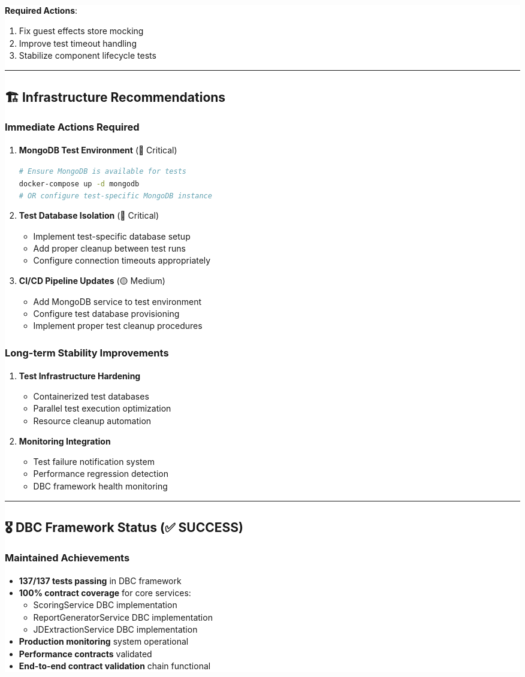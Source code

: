 **Required Actions**:
1. Fix guest effects store mocking
2. Improve test timeout handling
3. Stabilize component lifecycle tests

---

## 🏗️ Infrastructure Recommendations

### Immediate Actions Required

1. **MongoDB Test Environment** (🔴 Critical)
   ```bash
   # Ensure MongoDB is available for tests
   docker-compose up -d mongodb
   # OR configure test-specific MongoDB instance
   ```

2. **Test Database Isolation** (🔴 Critical)
   - Implement test-specific database setup
   - Add proper cleanup between test runs
   - Configure connection timeouts appropriately

3. **CI/CD Pipeline Updates** (🟡 Medium)
   - Add MongoDB service to test environment
   - Configure test database provisioning
   - Implement proper test cleanup procedures

### Long-term Stability Improvements

1. **Test Infrastructure Hardening**
   - Containerized test databases
   - Parallel test execution optimization
   - Resource cleanup automation

2. **Monitoring Integration**
   - Test failure notification system
   - Performance regression detection
   - DBC framework health monitoring

---

## 🎖️ DBC Framework Status (✅ SUCCESS)

### Maintained Achievements
- **137/137 tests passing** in DBC framework
- **100% contract coverage** for core services:
  - ScoringService DBC implementation
  - ReportGeneratorService DBC implementation  
  - JDExtractionService DBC implementation
- **Production monitoring** system operational
- **Performance contracts** validated
- **End-to-end contract validation** chain functional
